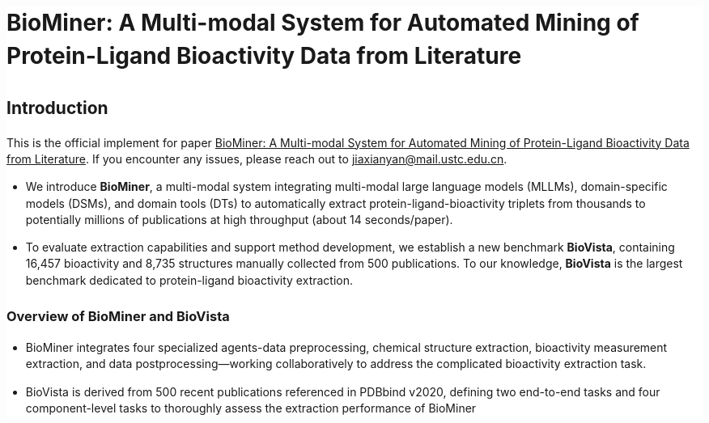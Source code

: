 # BioMiner: A Multi-modal System for Automated Mining of Protein-Ligand Bioactivity Data from Literature
## Introduction
This is the official implement for paper [BioMiner: A Multi-modal System for Automated Mining of Protein-Ligand Bioactivity Data from Literature](https://www.biorxiv.org/content/10.1101/2025.04.22.648951v1).
If you encounter any issues, please reach out to jiaxianyan@mail.ustc.edu.cn.

- We introduce **BioMiner**, a multi-modal system integrating multi-modal large language models (MLLMs), domain-specific models (DSMs), and domain tools (DTs) to automatically extract protein-ligand-bioactivity triplets from thousands to potentially millions of publications at high throughput (about 14 seconds/paper). 

- To evaluate extraction capabilities and support method development, we establish a new benchmark **BioVista**, containing 16,457 bioactivity and 8,735 structures manually collected from 500 publications. To our knowledge, **BioVista** is the largest benchmark dedicated to protein-ligand bioactivity extraction.

### Overview of BioMiner and BioVista
- BioMiner integrates four specialized agents-data preprocessing, chemical structure extraction, bioactivity measurement extraction, and data postprocessing—working collaboratively to address the complicated bioactivity extraction task.

- BioVista is derived from 500 recent publications referenced in PDBbind v2020, defining two end-to-end tasks and four component-level tasks to thoroughly assess the extraction performance of BioMiner
